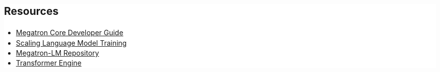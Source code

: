 ## Resources

- [Megatron Core Developer Guide](https://docs.nvidia.com/megatron-core/developer-guide/latest/)
- [Scaling Language Model Training](https://developer.nvidia.com/blog/scaling-language-model-training-to-a-trillion-parameters-using-megatron/)
- [Megatron-LM Repository](https://github.com/NVIDIA/Megatron-LM)
- [Transformer Engine](https://github.com/NVIDIA/TransformerEngine)

